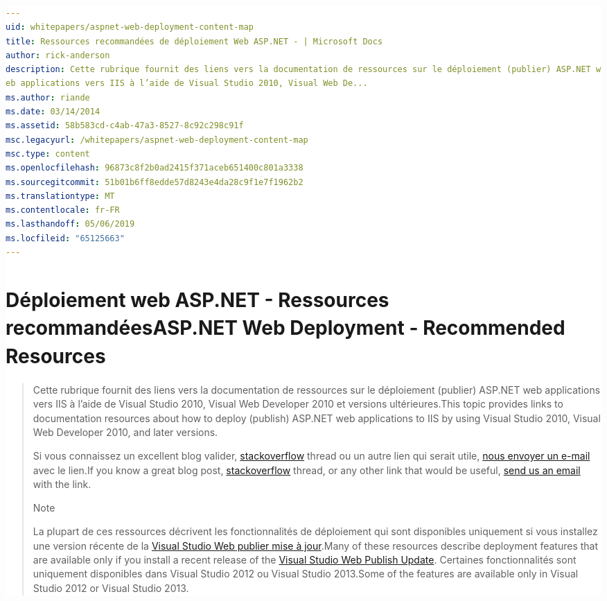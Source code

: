 ```yaml
---
uid: whitepapers/aspnet-web-deployment-content-map
title: Ressources recommandées de déploiement Web ASP.NET - | Microsoft Docs
author: rick-anderson
description: Cette rubrique fournit des liens vers la documentation de ressources sur le déploiement (publier) ASP.NET web applications vers IIS à l’aide de Visual Studio 2010, Visual Web De...
ms.author: riande
ms.date: 03/14/2014
ms.assetid: 58b583cd-c4ab-47a3-8527-8c92c298c91f
msc.legacyurl: /whitepapers/aspnet-web-deployment-content-map
msc.type: content
ms.openlocfilehash: 96873c8f2b0ad2415f371aceb651400c801a3338
ms.sourcegitcommit: 51b01b6ff8edde57d8243e4da28c9f1e7f1962b2
ms.translationtype: MT
ms.contentlocale: fr-FR
ms.lasthandoff: 05/06/2019
ms.locfileid: "65125663"
---
```

# <a name="aspnet-web-deployment---recommended-resources"></a><span data-ttu-id="41f19-103">Déploiement web ASP.NET - Ressources recommandées</span><span class="sxs-lookup"><span data-stu-id="41f19-103">ASP.NET Web Deployment - Recommended Resources</span></span>

> <span data-ttu-id="41f19-104">Cette rubrique fournit des liens vers la documentation de ressources sur le déploiement (publier) ASP.NET web applications vers IIS à l’aide de Visual Studio 2010, Visual Web Developer 2010 et versions ultérieures.</span><span class="sxs-lookup"><span data-stu-id="41f19-104">This topic provides links to documentation resources about how to deploy (publish) ASP.NET web applications to IIS by using Visual Studio 2010, Visual Web Developer 2010, and later versions.</span></span>
> 
> <span data-ttu-id="41f19-105">Si vous connaissez un excellent blog valider, [stackoverflow](http://stackoverflow.com) thread ou un autre lien qui serait utile, [nous envoyer un e-mail](mailto:aspnetue@microsoft.com?subject=Deployment%20Content%20Map) avec le lien.</span><span class="sxs-lookup"><span data-stu-id="41f19-105">If you know a great blog post, [stackoverflow](http://stackoverflow.com) thread, or any other link that would be useful, [send us an email](mailto:aspnetue@microsoft.com?subject=Deployment%20Content%20Map) with the link.</span></span>
> 
> > [!NOTE] 
> > 
> > <span data-ttu-id="41f19-106">La plupart de ces ressources décrivent les fonctionnalités de déploiement qui sont disponibles uniquement si vous installez une version récente de la [Visual Studio Web publier mise à jour](https://go.microsoft.com/fwlink/?LinkID=208120).</span><span class="sxs-lookup"><span data-stu-id="41f19-106">Many of these resources describe deployment features that are available only if you install a recent release of the [Visual Studio Web Publish Update](https://go.microsoft.com/fwlink/?LinkID=208120).</span></span> <span data-ttu-id="41f19-107">Certaines fonctionnalités sont uniquement disponibles dans Visual Studio 2012 ou Visual Studio 2013.</span><span class="sxs-lookup"><span data-stu-id="41f19-107">Some of the features are available only in Visual Studio 2012 or Visual Studio 2013.</span></span>
